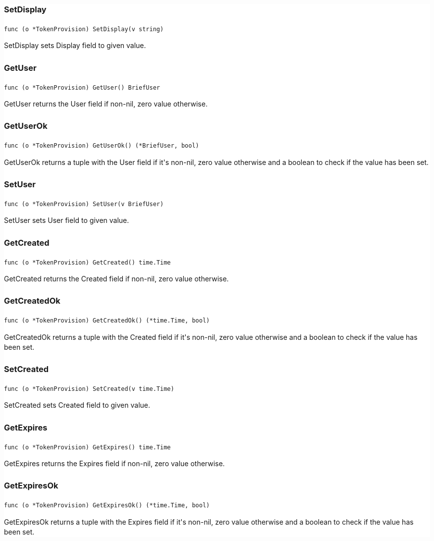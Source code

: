 ### SetDisplay

`func (o *TokenProvision) SetDisplay(v string)`

SetDisplay sets Display field to given value.


### GetUser

`func (o *TokenProvision) GetUser() BriefUser`

GetUser returns the User field if non-nil, zero value otherwise.

### GetUserOk

`func (o *TokenProvision) GetUserOk() (*BriefUser, bool)`

GetUserOk returns a tuple with the User field if it's non-nil, zero value otherwise
and a boolean to check if the value has been set.

### SetUser

`func (o *TokenProvision) SetUser(v BriefUser)`

SetUser sets User field to given value.


### GetCreated

`func (o *TokenProvision) GetCreated() time.Time`

GetCreated returns the Created field if non-nil, zero value otherwise.

### GetCreatedOk

`func (o *TokenProvision) GetCreatedOk() (*time.Time, bool)`

GetCreatedOk returns a tuple with the Created field if it's non-nil, zero value otherwise
and a boolean to check if the value has been set.

### SetCreated

`func (o *TokenProvision) SetCreated(v time.Time)`

SetCreated sets Created field to given value.


### GetExpires

`func (o *TokenProvision) GetExpires() time.Time`

GetExpires returns the Expires field if non-nil, zero value otherwise.

### GetExpiresOk

`func (o *TokenProvision) GetExpiresOk() (*time.Time, bool)`

GetExpiresOk returns a tuple with the Expires field if it's non-nil, zero value otherwise
and a boolean to check if the value has been set.
